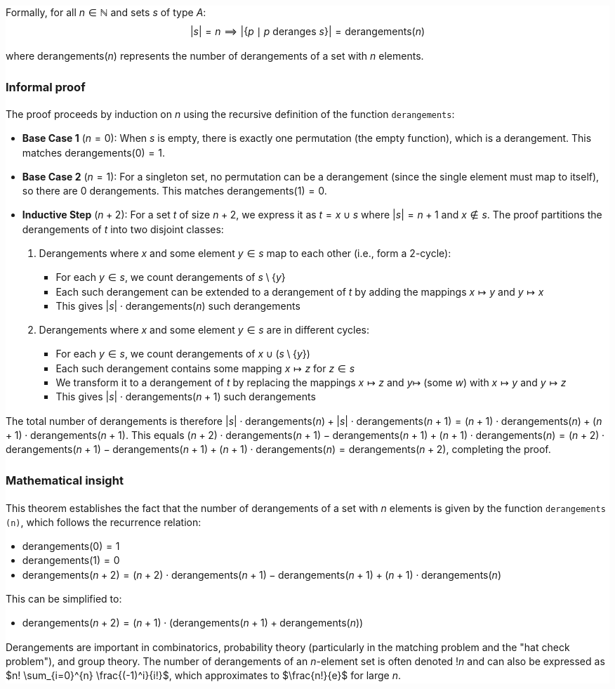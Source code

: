 Formally, for all $n ∈ ℕ$ and sets $s$ of type $A$:
$$|s| = n \implies |\{p \mid p \text{ deranges } s\}| = \text{derangements}(n)$$

where $\text{derangements}(n)$ represents the number of derangements of a set with $n$ elements.

### Informal proof
The proof proceeds by induction on $n$ using the recursive definition of the function `derangements`:

* **Base Case 1** ($n = 0$): When $s$ is empty, there is exactly one permutation (the empty function), which is a derangement. This matches $\text{derangements}(0) = 1$.

* **Base Case 2** ($n = 1$): For a singleton set, no permutation can be a derangement (since the single element must map to itself), so there are 0 derangements. This matches $\text{derangements}(1) = 0$.

* **Inductive Step** ($n + 2$): For a set $t$ of size $n + 2$, we express it as $t = x \cup s$ where $|s| = n + 1$ and $x \notin s$. The proof partitions the derangements of $t$ into two disjoint classes:

  1. Derangements where $x$ and some element $y \in s$ map to each other (i.e., form a 2-cycle):
     * For each $y \in s$, we count derangements of $s \setminus \{y\}$
     * Each such derangement can be extended to a derangement of $t$ by adding the mappings $x \mapsto y$ and $y \mapsto x$
     * This gives $|s| \cdot \text{derangements}(n)$ such derangements
  
  2. Derangements where $x$ and some element $y \in s$ are in different cycles:
     * For each $y \in s$, we count derangements of $x \cup (s \setminus \{y\})$
     * Each such derangement contains some mapping $x \mapsto z$ for $z \in s$
     * We transform it to a derangement of $t$ by replacing the mappings $x \mapsto z$ and $y \mapsto$ (some $w$) with $x \mapsto y$ and $y \mapsto z$
     * This gives $|s| \cdot \text{derangements}(n+1)$ such derangements

The total number of derangements is therefore $|s| \cdot \text{derangements}(n) + |s| \cdot \text{derangements}(n+1) = (n+1) \cdot \text{derangements}(n) + (n+1) \cdot \text{derangements}(n+1)$. This equals $(n+2) \cdot \text{derangements}(n+1) - \text{derangements}(n+1) + (n+1) \cdot \text{derangements}(n) = (n+2) \cdot \text{derangements}(n+1) - \text{derangements}(n+1) + (n+1) \cdot \text{derangements}(n) = \text{derangements}(n+2)$, completing the proof.

### Mathematical insight
This theorem establishes the fact that the number of derangements of a set with $n$ elements is given by the function `derangements(n)`, which follows the recurrence relation:
- $\text{derangements}(0) = 1$
- $\text{derangements}(1) = 0$
- $\text{derangements}(n+2) = (n+2) \cdot \text{derangements}(n+1) - \text{derangements}(n+1) + (n+1) \cdot \text{derangements}(n)$ 

This can be simplified to:
- $\text{derangements}(n+2) = (n+1) \cdot (\text{derangements}(n+1) + \text{derangements}(n))$

Derangements are important in combinatorics, probability theory (particularly in the matching problem and the "hat check problem"), and group theory. The number of derangements of an $n$-element set is often denoted $!n$ and can also be expressed as $n! \sum_{i=0}^{n} \frac{(-1)^i}{i!}$, which approximates to $\frac{n!}{e}$ for large $n$.
